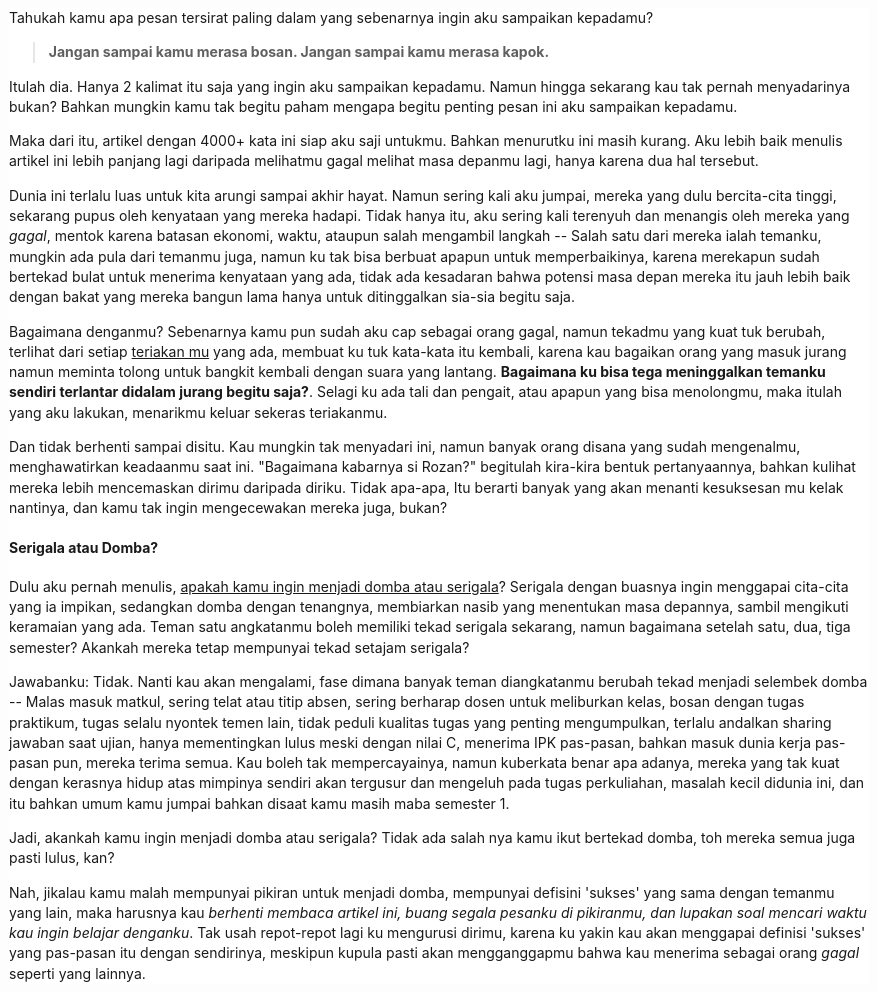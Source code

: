 Tahukah kamu apa pesan tersirat paling dalam yang sebenarnya ingin aku sampaikan kepadamu?

> **Jangan sampai kamu merasa bosan. Jangan sampai kamu merasa kapok.**

Itulah dia. Hanya 2 kalimat itu saja yang ingin aku sampaikan kepadamu. Namun hingga sekarang kau tak pernah menyadarinya bukan? Bahkan mungkin kamu tak begitu paham mengapa begitu penting pesan ini aku sampaikan kepadamu.

Maka dari itu, artikel dengan 4000+ kata ini siap aku saji untukmu. Bahkan menurutku ini masih kurang. Aku lebih baik menulis artikel ini lebih panjang lagi daripada melihatmu gagal melihat masa depanmu lagi, hanya karena dua hal tersebut.

Dunia ini terlalu luas untuk kita arungi sampai akhir hayat. Namun sering kali aku jumpai, mereka yang dulu bercita-cita tinggi, sekarang pupus oleh kenyataan yang mereka hadapi. Tidak hanya itu, aku sering kali terenyuh dan menangis oleh mereka yang *gagal*, mentok karena batasan ekonomi, waktu, ataupun salah mengambil langkah -- Salah satu dari mereka ialah temanku, mungkin ada pula dari temanmu juga, namun ku tak bisa berbuat apapun untuk memperbaikinya, karena merekapun sudah bertekad bulat untuk menerima kenyataan yang ada, tidak ada kesadaran bahwa potensi masa depan mereka itu jauh lebih baik dengan bakat yang mereka bangun lama hanya untuk ditinggalkan sia-sia begitu saja.

Bagaimana denganmu? Sebenarnya kamu pun sudah aku cap sebagai orang gagal, namun tekadmu yang kuat tuk berubah, terlihat dari setiap [teriakan mu][scream] yang ada, membuat ku tuk kata-kata itu kembali, karena kau bagaikan orang yang masuk jurang namun meminta tolong untuk bangkit kembali dengan suara yang lantang. **Bagaimana ku bisa tega meninggalkan temanku sendiri terlantar didalam jurang begitu saja?**. Selagi ku ada tali dan pengait, atau apapun yang bisa menolongmu, maka itulah yang aku lakukan, menarikmu keluar sekeras teriakanmu.

Dan tidak berhenti sampai disitu. Kau mungkin tak menyadari ini, namun banyak orang disana yang sudah mengenalmu, menghawatirkan keadaanmu saat ini. "Bagaimana kabarnya si Rozan?" begitulah kira-kira bentuk pertanyaannya, bahkan kulihat mereka lebih mencemaskan dirimu daripada diriku. Tidak apa-apa, Itu berarti banyak yang akan menanti kesuksesan mu kelak nantinya, dan kamu tak ingin mengecewakan mereka juga, bukan?

#### Serigala atau Domba?

Dulu aku pernah menulis, [apakah kamu ingin menjadi domba atau serigala][bewolf]? Serigala dengan buasnya ingin menggapai cita-cita yang ia impikan, sedangkan domba dengan tenangnya, membiarkan nasib yang menentukan masa depannya, sambil mengikuti keramaian yang ada. Teman satu angkatanmu boleh memiliki tekad serigala sekarang, namun bagaimana setelah satu, dua, tiga semester? Akankah mereka tetap mempunyai tekad setajam serigala?

Jawabanku: Tidak. Nanti kau akan mengalami, fase dimana banyak teman diangkatanmu berubah tekad menjadi selembek domba -- Malas masuk matkul, sering telat atau titip absen, sering berharap dosen untuk meliburkan kelas, bosan dengan tugas praktikum, tugas selalu nyontek temen lain, tidak peduli kualitas tugas yang penting mengumpulkan, terlalu andalkan sharing jawaban saat ujian, hanya mementingkan lulus meski dengan nilai C, menerima IPK pas-pasan, bahkan masuk dunia kerja pas-pasan pun, mereka terima semua. Kau boleh tak mempercayainya, namun kuberkata benar apa adanya, mereka yang tak kuat dengan kerasnya hidup atas mimpinya sendiri akan tergusur dan mengeluh pada tugas perkuliahan, masalah kecil didunia ini, dan itu bahkan umum kamu jumpai bahkan disaat kamu masih maba semester 1.

Jadi, akankah kamu ingin menjadi domba atau serigala? Tidak ada salah nya kamu ikut bertekad domba, toh mereka semua juga pasti lulus, kan?

Nah, jikalau kamu malah mempunyai pikiran untuk menjadi domba, mempunyai defisini 'sukses' yang sama dengan temanmu yang lain, maka harusnya kau *berhenti membaca artikel ini, buang segala pesanku di pikiranmu, dan lupakan soal mencari waktu kau ingin belajar denganku*. Tak usah repot-repot lagi ku mengurusi dirimu, karena ku yakin kau akan menggapai definisi 'sukses' yang pas-pasan itu dengan sendirinya, meskipun kupula pasti akan mengganggapmu bahwa kau menerima sebagai orang *gagal* seperti yang lainnya.


[bewolf]: https://willandgottaloveideas.wordpress.com/2017/01/18/02-jadilah-seperti-serigala/
[mbti]: https://willandgottaloveideas.wordpress.com/2017/04/05/04-kenali-diri-anda-melalui-mbti/
[arsip]: https://blog.wellosoft.net/id/arsip-facebook.html
[scream]: http://imroaturrozaniyah21.blogspot.com
[sbm1]: https://sbmptn.ac.id/index.php?mid=14&ptn=384
[sbm2]: https://sbmptn.ac.id/index.php?mid=14&ptn=373